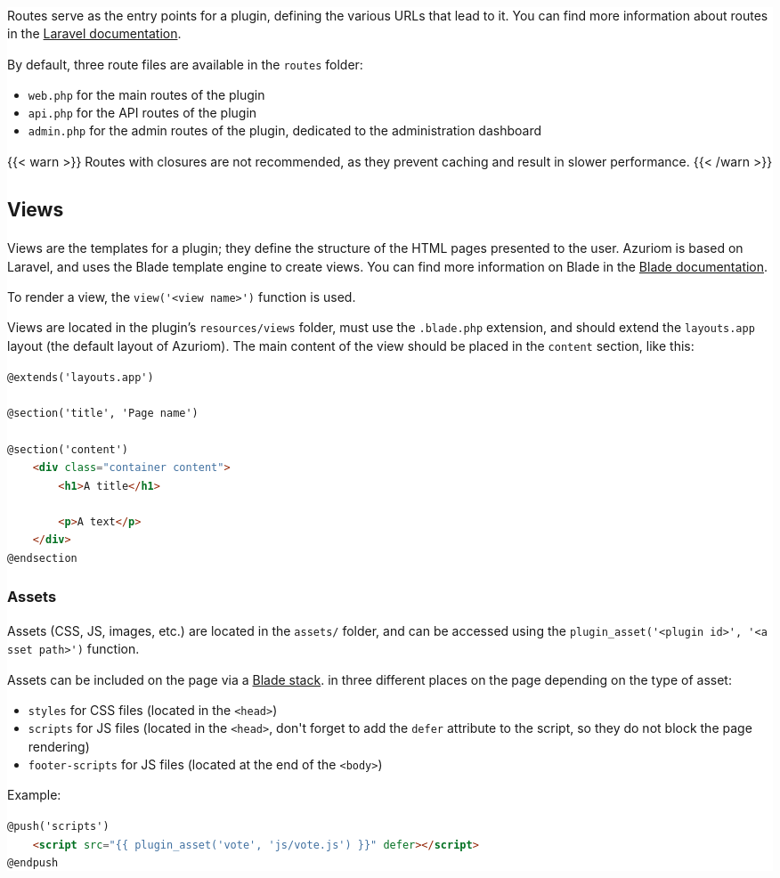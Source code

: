 Routes serve as the entry points for a plugin, defining the various URLs that lead to it.
You can find more information about routes in the [Laravel documentation](https://laravel.com/docs/routing).

By default, three route files are available in the `routes` folder:
* `web.php` for the main routes of the plugin
* `api.php` for the API routes of the plugin
* `admin.php` for the admin routes of the plugin, dedicated to the administration dashboard

{{< warn >}}
Routes with closures are not recommended, as they prevent caching and result in slower performance.
{{< /warn >}}

## Views

Views are the templates for a plugin; they define the structure of the HTML pages presented to the user.
Azuriom is based on Laravel, and uses the Blade template engine to create views.
You can find more information on Blade in the [Blade documentation](https://laravel.com/docs/blade).

To render a view, the `view('<view name>')` function is used.

Views are located in the plugin’s `resources/views` folder, must use the `.blade.php` extension,
and should extend the `layouts.app` layout (the default layout of Azuriom).
The main content of the view should be placed in the `content` section, like this:

```html
@extends('layouts.app')

@section('title', 'Page name')

@section('content')
    <div class="container content">
        <h1>A title</h1>

        <p>A text</p>
    </div>
@endsection
```

### Assets

Assets (CSS, JS, images, etc.) are located in the `assets/` folder,
and can be accessed using the `plugin_asset('<plugin id>', '<asset path>')` function.

Assets can be included on the page via a [Blade stack](https://laravel.com/docs/blade#stacks).
in three different places on the page depending on the type of asset:
* `styles` for CSS files (located in the `<head>`)
* `scripts` for JS files (located in the `<head>`, don't forget to add the `defer` attribute
  to the script, so they do not block the page rendering)
* `footer-scripts` for JS files (located at the end of the `<body>`)

Example:
```html
@push('scripts')
    <script src="{{ plugin_asset('vote', 'js/vote.js') }}" defer></script>
@endpush
```
